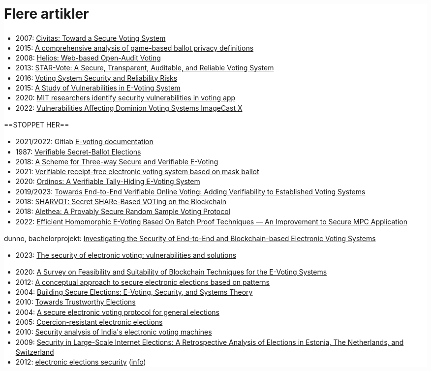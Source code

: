 # Flere artikler 

- 2007: [Civitas: Toward a Secure Voting System](https://www.cs.cornell.edu/andru/papers/civitas-tr.pdf)
- 2015: [A comprehensive analysis of game-based ballot privacy definitions](https://eprint.iacr.org/2015/255.pdf)
- 2008: [Helios: Web-based Open-Audit Voting](https://www.usenix.org/legacy/events/sec08/tech/full_papers/adida/adida.pdf)
- 2013: [STAR-Vote: A Secure, Transparent, Auditable, and Reliable Voting System](https://www.usenix.org/system/files/conference/evtwote13/jets-0101-bell.pdf)
- 2016: [Voting System Security and Reliability Risks](https://www.brennancenter.org/sites/default/files/analysis/Fact_Sheet_Voting_System_Security.pdf)
- 2015: [A Study of Vulnerabilities in E-Voting System](https://www.researchgate.net/publication/315040247_A_Study_of_Vulnerabilities_in_E-Voting_System)
- 2020: [MIT researchers identify security vulnerabilities in voting app](https://news.mit.edu/2020/voting-voatz-app-hack-issues-0213)
- 2022: [Vulnerabilities Affecting Dominion Voting Systems ImageCast X](https://www.cisa.gov/news-events/ics-advisories/icsa-22-154-01)

==STOPPET HER==
- 2021/2022: Gitlab [E-voting documentation](https://gitlab.com/swisspost-evoting/e-voting/e-voting-documentation)
- 1987: [Verifiable Secret-Ballot Elections](https://cpsc.yale.edu/sites/default/files/files/tr561.pdf)
- 2018: [A Scheme for Three-way Secure and Verifiable E-Voting](https://www.computer.org/csdl/proceedings-article/aiccsa/2018/08612810/17D45WK5AmO)
- 2021: [Verifiable receipt-free electronic voting system based on mask ballot](https://www.computer.org/csdl/proceedings-article/isci/2021/004000a047/1Byed7IF4gU)
- 2020: [Ordinos: A Verifiable Tally-Hiding E-Voting System](https://www.computer.org/csdl/proceedings-article/euros&p/2020/508700a216/1oqKxJjEIUM)
- 2019/2023: [Towards End-to-End Verifiable Online Voting: Adding Verifiability to Established Voting Systems](https://www.computer.org/csdl/journal/tq/5555/01/10298802/1RADozid6p2)
- 2018: [SHARVOT: Secret SHARe-Based VOTing on the Blockchain](https://www.computer.org/csdl/proceedings-article/wetseb/2018/572601a030/13bd1fph1yP)
- 2018: [Alethea: A Provably Secure Random Sample Voting Protocol](https://www.computer.org/csdl/proceedings-article/csf/2018/668001a283/12OmNzZWbAn)
- 2022: [Efficient Homomorphic E-Voting Based On Batch Proof Techniques — An Improvement to Secure MPC Application](https://www.computer.org/csdl/proceedings-article/pst/2022/09851967/1FWmlodPyVO)

dunno, bachelorprojekt: [Investigating the Security of End-to-End and Blockchain-based Electronic Voting Systems](https://www.diva-portal.org/smash/get/diva2:1683763/FULLTEXT01.pdf)

* 2023: [The security of electronic voting: vulnerabilities and solutions](https://www.inria.fr/en/security-electronic-voting-digital-security-confidentiality)
- 2020: [A Survey on Feasibility and Suitability of Blockchain Techniques for the E-Voting Systems](https://arxiv.org/abs/2002.07175)
- 2012: [A conceptual approach to secure electronic elections based on patterns](https://www.sciencedirect.com/science/article/abs/pii/S0740624X12001360)
- 2004: [Building Secure Elections: E-Voting, Security, and Systems Theory](https://onlinelibrary.wiley.com/doi/abs/10.1111/j.1540-6210.2004.00400.x)
- 2010: [Towards Trustworthy Elections](https://link.springer.com/book/10.1007/978-3-642-12980-3)
- 2004: [A secure electronic voting protocol for general elections](https://www.sciencedirect.com/science/article/abs/pii/S0167404804000276)
- 2005: [Coercion-resistant electronic elections](https://dl.acm.org/doi/abs/10.1145/1102199.1102213)
- 2010: [Security analysis of India's electronic voting machines](https://dl.acm.org/doi/abs/10.1145/1866307.1866309)
- 2009: [Security in Large-Scale Internet Elections: A Retrospective Analysis of Elections in Estonia, The Netherlands, and Switzerland](https://ieeexplore.ieee.org/abstract/document/5272405)
- 2012: [electronic elections security](https://books.google.dk/books?hl=en&lr=&id=d3bgBwAAQBAJ&oi=fnd&pg=PR7&dq=electronic+elections+security&ots=g7PRZEzHnx&sig=MR92_YGfO7gmJgL3R9advI3NiF8&redir_esc=y#v=onepage&q=electronic%20elections%20security&f=false) ([info](https://books.google.dk/books?id=d3bgBwAAQBAJ&dq=electronic+elections+security&lr=&source=gbs_navlinks_s))